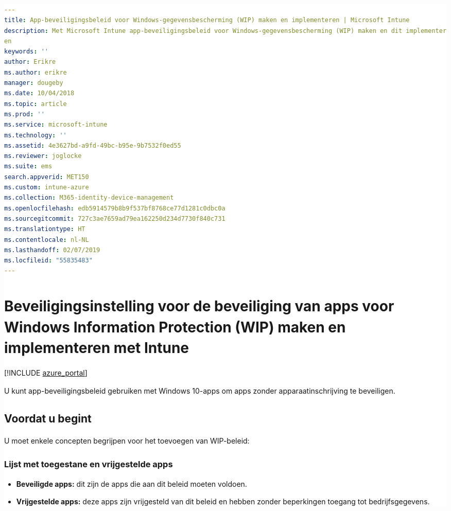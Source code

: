 ```yaml
---
title: App-beveiligingsbeleid voor Windows-gegevensbescherming (WIP) maken en implementeren | Microsoft Intune
description: Met Microsoft Intune app-beveiligingsbeleid voor Windows-gegevensbescherming (WIP) maken en dit implementeren
keywords: ''
author: Erikre
ms.author: erikre
manager: dougeby
ms.date: 10/04/2018
ms.topic: article
ms.prod: ''
ms.service: microsoft-intune
ms.technology: ''
ms.assetid: 4e3627bd-a9fd-49bc-b95e-9b7532f0ed55
ms.reviewer: joglocke
ms.suite: ems
search.appverid: MET150
ms.custom: intune-azure
ms.collection: M365-identity-device-management
ms.openlocfilehash: edb5914579b8b9f537bf8768ce77d1281c0dbc0a
ms.sourcegitcommit: 727c3ae7659ad79ea162250d234d7730f840c731
ms.translationtype: HT
ms.contentlocale: nl-NL
ms.lasthandoff: 02/07/2019
ms.locfileid: "55835483"
---
```

# <a name="create-and-deploy-windows-information-protection-wip-app-protection-policy-with-intune"></a>Beveiligingsinstelling voor de beveiliging van apps voor Windows Information Protection (WIP) maken en implementeren met Intune

[!INCLUDE [azure_portal](./includes/azure_portal.md)]

U kunt app-beveiligingsbeleid gebruiken met Windows 10-apps om apps zonder apparaatinschrijving te beveiligen.

## <a name="before-you-begin"></a>Voordat u begint

U moet enkele concepten begrijpen voor het toevoegen van WIP-beleid:

### <a name="list-of-allowed-and-exempt-apps"></a>Lijst met toegestane en vrijgestelde apps

-   **Beveiligde apps:** dit zijn de apps die aan dit beleid moeten voldoen.

-   **Vrijgestelde apps:** deze apps zijn vrijgesteld van dit beleid en hebben zonder beperkingen toegang tot bedrijfsgegevens.
